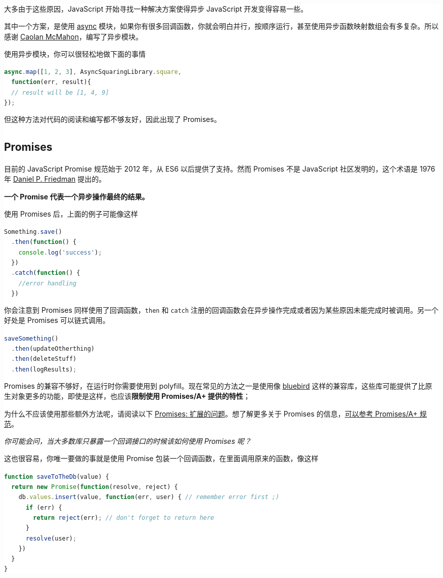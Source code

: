 大多由于这些原因，JavaScript 开始寻找一种解决方案使得异步 JavaScript 开发变得容易一些。

其中一个方案，是使用 [async](https://www.npmjs.com/package/async) 模块，如果你有很多回调函数，你就会明白并行，按顺序运行，甚至使用异步函数映射数组会有多复杂。所以感谢 [Caolan McMahon](https://twitter.com/caolan)，编写了异步模块。

使用异步模块，你可以很轻松地做下面的事情

```javascript
async.map([1, 2, 3], AsyncSquaringLibrary.square,  
  function(err, result){
  // result will be [1, 4, 9]
});
```
但这种方法对代码的阅读和编写都不够友好，因此出现了 Promises。

## Promises


目前的 JavaScript Promise 规范始于 2012 年，从 ES6 以后提供了支持。然而 Promises 不是 JavaScript 社区发明的，这个术语是 1976 年 [Daniel P. Friedman](https://en.wikipedia.org/wiki/Daniel_P._Friedman) 提出的。


**一个 Promise 代表一个异步操作最终的结果。**


使用 Promises 后，上面的例子可能像这样

```javascript
Something.save()  
  .then(function() {
    console.log('success');
  })
  .catch(function() {
    //error handling
  })
```


你会注意到 Promises 同样使用了回调函数，`then` 和 `catch` 注册的回调函数会在异步操作完成或者因为某些原因未能完成时被调用。另一个好处是 Promises 可以链式调用。

```javascript
saveSomething()  
  .then(updateOtherthing)
  .then(deleteStuff)  
  .then(logResults);
```


Promises 的兼容不够好，在运行时你需要使用到 polyfill。现在常见的方法之一是使用像 [bluebird](https://github.com/petkaantonov/bluebird) 这样的兼容库，这些库可能提供了比原生对象更多的功能，即使是这样，也应该**限制使用 Promises/A+ 提供的特性**；


为什么不应该使用那些额外方法呢，请阅读以下 [Promises: 扩展的问题](http://blog.getify.com/promises-part-4/)。想了解更多关于 Promises 的信息，[可以参考 Promises/A+ 规范](https://promisesaplus.com/)。


_你可能会问，当大多数库只暴露一个回调接口的时候该如何使用 Promises 呢？_


这也很容易，你唯一要做的事就是使用 Promise 包装一个回调函数，在里面调用原来的函数，像这样

```javascript
function saveToTheDb(value) {  
  return new Promise(function(resolve, reject) {
    db.values.insert(value, function(err, user) { // remember error first ;)
      if (err) {
        return reject(err); // don't forget to return here
      }
      resolve(user);
    })
  }
}
```
